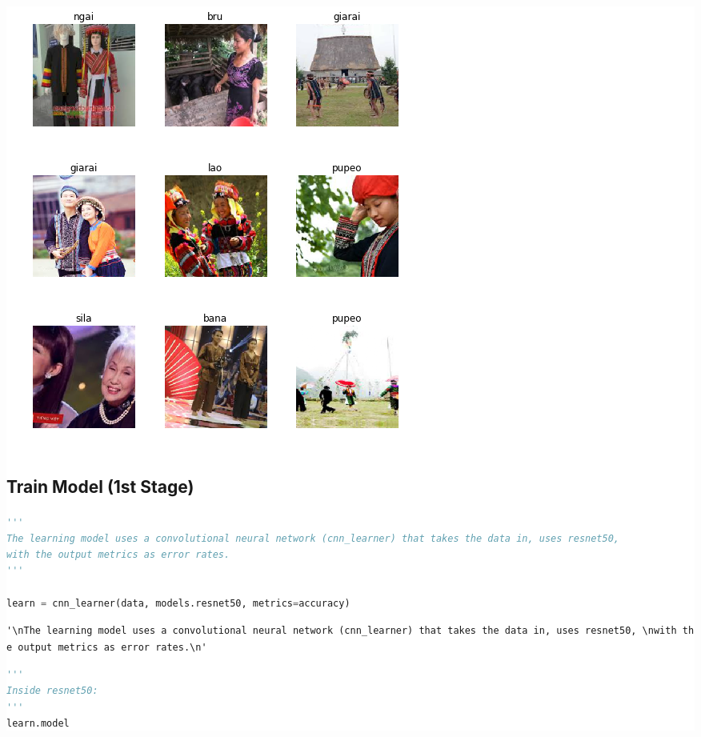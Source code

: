 ![png](output_36_0.png)


## Train Model (1st Stage)


```python
'''
The learning model uses a convolutional neural network (cnn_learner) that takes the data in, uses resnet50, 
with the output metrics as error rates.
'''

learn = cnn_learner(data, models.resnet50, metrics=accuracy)
```




    '\nThe learning model uses a convolutional neural network (cnn_learner) that takes the data in, uses resnet50, \nwith the output metrics as error rates.\n'




```python
'''
Inside resnet50:
''' 
learn.model
```
